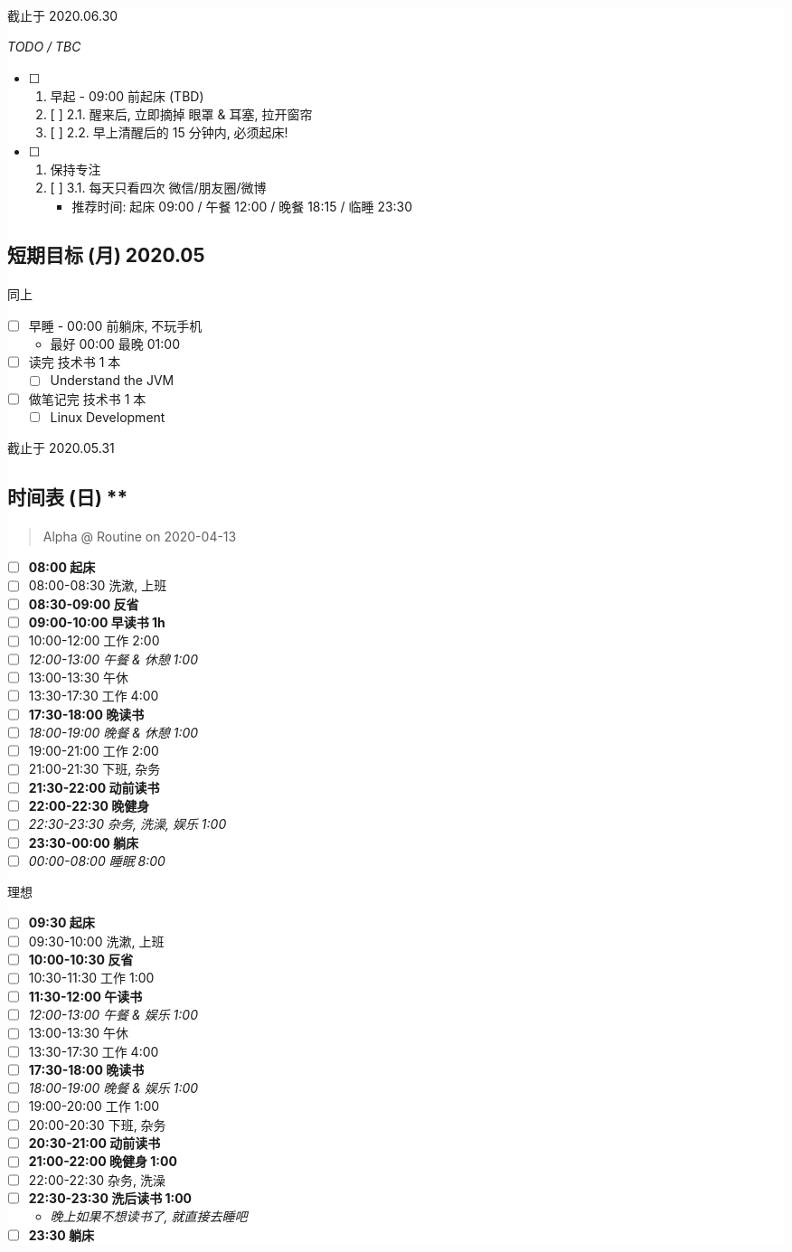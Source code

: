 截止于 2020.06.30

_TODO / TBC_

* [ ] 1. 早起 - 09:00 前起床 \(TBD\)
  2. [ ] 2.1. 醒来后, 立即摘掉 眼罩 & 耳塞, 拉开窗帘
  3. [ ] 2.2. 早上清醒后的 15 分钟内, 必须起床!
* [ ] 1. 保持专注
  2. [ ] 3.1. 每天只看四次 微信/朋友圈/微博
     * 推荐时间: 起床 09:00 / 午餐 12:00 / 晚餐 18:15 / 临睡 23:30

## 短期目标 \(月\) 2020.05

同上

* [ ] 早睡 - 00:00 前躺床, 不玩手机
  * 最好 00:00 最晚 01:00
* [ ] 读完 技术书 1 本
  * [ ] Understand the JVM
* [ ] 做笔记完 技术书 1 本
  * [ ] Linux Development

截止于 2020.05.31

## 时间表 \(日\) \*\*

> Alpha @ Routine on 2020-04-13

* [ ] **08:00 起床**
* [ ] 08:00-08:30 洗漱, 上班
* [ ] **08:30-09:00 反省**
* [ ] **09:00-10:00 早读书 1h**
* [ ] 10:00-12:00 工作 2:00
* [ ] _12:00-13:00 午餐 & 休憩 1:00_
* [ ] 13:00-13:30 午休
* [ ] 13:30-17:30 工作 4:00
* [ ] **17:30-18:00 晚读书**
* [ ] _18:00-19:00 晚餐 & 休憩 1:00_
* [ ] 19:00-21:00 工作 2:00
* [ ] 21:00-21:30 下班, 杂务
* [ ] **21:30-22:00 动前读书**
* [ ] **22:00-22:30 晚健身**
* [ ] _22:30-23:30 杂务, 洗澡, 娱乐 1:00_
* [ ] **23:30-00:00 躺床**
* [ ] _00:00-08:00 睡眠 8:00_

理想

* [ ] **09:30 起床**
* [ ] 09:30-10:00 洗漱, 上班
* [ ] **10:00-10:30 反省**
* [ ] 10:30-11:30 工作 1:00
* [ ] **11:30-12:00 午读书**
* [ ] _12:00-13:00 午餐 & 娱乐 1:00_
* [ ] 13:00-13:30 午休
* [ ] 13:30-17:30 工作 4:00
* [ ] **17:30-18:00 晚读书**
* [ ] _18:00-19:00 晚餐 & 娱乐 1:00_
* [ ] 19:00-20:00 工作 1:00
* [ ] 20:00-20:30 下班, 杂务
* [ ] **20:30-21:00 动前读书**
* [ ] **21:00-22:00 晚健身 1:00**
* [ ] 22:00-22:30 杂务, 洗澡
* [ ] **22:30-23:30 洗后读书 1:00**
  * _晚上如果不想读书了, 就直接去睡吧_
* [ ] **23:30 躺床**